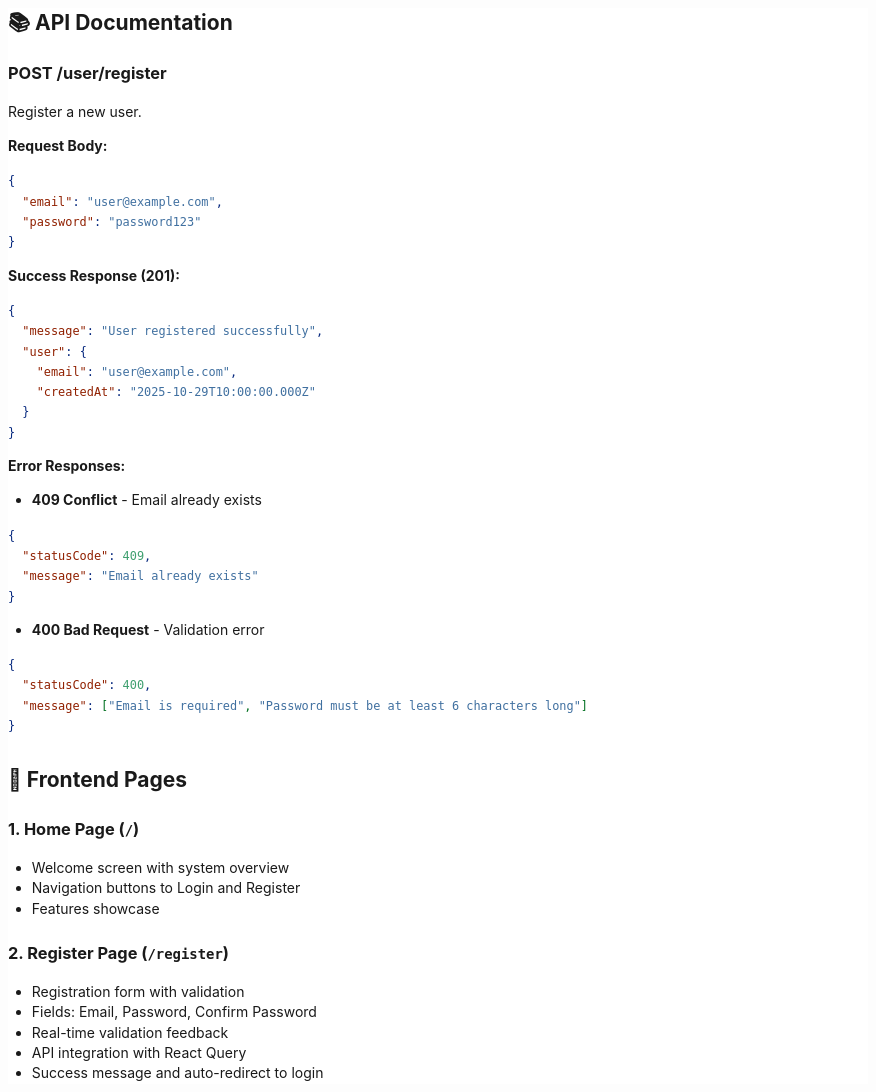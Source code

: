 ## 📚 API Documentation

### POST /user/register

Register a new user.

**Request Body:**
```json
{
  "email": "user@example.com",
  "password": "password123"
}
```

**Success Response (201):**
```json
{
  "message": "User registered successfully",
  "user": {
    "email": "user@example.com",
    "createdAt": "2025-10-29T10:00:00.000Z"
  }
}
```

**Error Responses:**

- **409 Conflict** - Email already exists
```json
{
  "statusCode": 409,
  "message": "Email already exists"
}
```

- **400 Bad Request** - Validation error
```json
{
  "statusCode": 400,
  "message": ["Email is required", "Password must be at least 6 characters long"]
}
```

## 🎨 Frontend Pages

### 1. Home Page (`/`)
- Welcome screen with system overview
- Navigation buttons to Login and Register
- Features showcase

### 2. Register Page (`/register`)
- Registration form with validation
- Fields: Email, Password, Confirm Password
- Real-time validation feedback
- API integration with React Query
- Success message and auto-redirect to login
